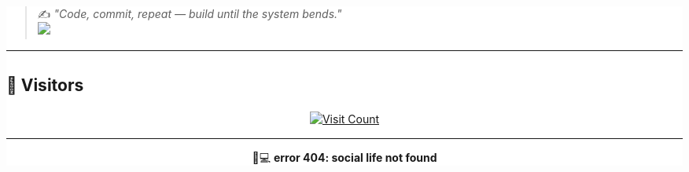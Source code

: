 > ✍️ _"Code, commit, repeat — build until the system bends."_  
> ![](https://quotes-github-readme.vercel.app/api?type=horizontal&theme=radical)

---

## 🔁 Visitors
<p align="center">
  <a href="https://visitcount.itsvg.in"><img src="https://visitcount.itsvg.in/api?id=harsh-dev-ux&icon=0&color=0" alt="Visit Count"/></a>
</p>

---

<p align="center">👾💻 <strong>error 404: social life not found</strong></p>



